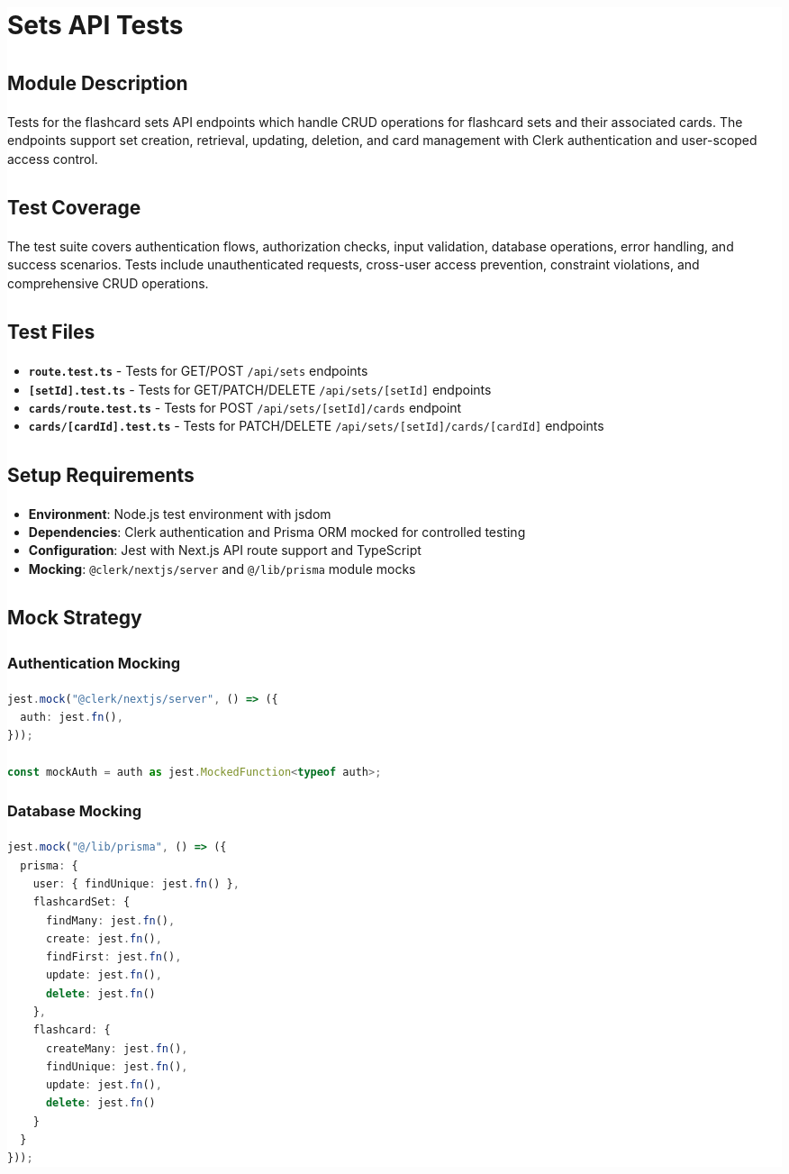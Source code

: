 # Sets API Tests

## Module Description

Tests for the flashcard sets API endpoints which handle CRUD operations for flashcard sets and their associated cards. The endpoints support set creation, retrieval, updating, deletion, and card management with Clerk authentication and user-scoped access control.

## Test Coverage

The test suite covers authentication flows, authorization checks, input validation, database operations, error handling, and success scenarios. Tests include unauthenticated requests, cross-user access prevention, constraint violations, and comprehensive CRUD operations.

## Test Files

- **`route.test.ts`** - Tests for GET/POST `/api/sets` endpoints
- **`[setId].test.ts`** - Tests for GET/PATCH/DELETE `/api/sets/[setId]` endpoints  
- **`cards/route.test.ts`** - Tests for POST `/api/sets/[setId]/cards` endpoint
- **`cards/[cardId].test.ts`** - Tests for PATCH/DELETE `/api/sets/[setId]/cards/[cardId]` endpoints

## Setup Requirements

- **Environment**: Node.js test environment with jsdom
- **Dependencies**: Clerk authentication and Prisma ORM mocked for controlled testing
- **Configuration**: Jest with Next.js API route support and TypeScript
- **Mocking**: `@clerk/nextjs/server` and `@/lib/prisma` module mocks

## Mock Strategy

### Authentication Mocking
```typescript
jest.mock("@clerk/nextjs/server", () => ({
  auth: jest.fn(),
}));

const mockAuth = auth as jest.MockedFunction<typeof auth>;
```

### Database Mocking
```typescript
jest.mock("@/lib/prisma", () => ({
  prisma: {
    user: { findUnique: jest.fn() },
    flashcardSet: { 
      findMany: jest.fn(),
      create: jest.fn(),
      findFirst: jest.fn(),
      update: jest.fn(),
      delete: jest.fn()
    },
    flashcard: {
      createMany: jest.fn(),
      findUnique: jest.fn(),
      update: jest.fn(),
      delete: jest.fn()
    }
  }
}));
```
